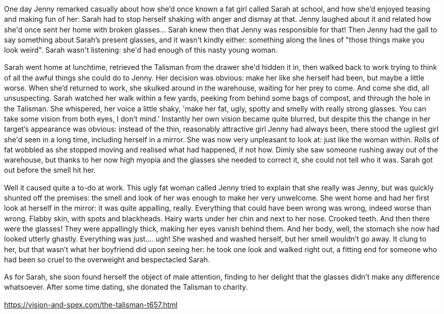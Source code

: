 One day Jenny remarked casually about how she’d once known a fat girl called Sarah at school, and how she’d enjoyed teasing and making fun of her: Sarah had to stop herself shaking with anger and dismay at that. Jenny laughed about it and related how she'd once sent her home with broken glasses... Sarah knew then that Jenny was responsible for that! Then Jenny had the gall to say something about Sarah’s present glasses, and it wasn't kindly either: something along the lines of "those things make you look weird". Sarah wasn't listening: she'd had enough of this nasty young woman.

Sarah went home at lunchtime, retrieved the Talisman from the drawer she'd hidden it in, then walked back to work trying to think of all the awful things she could do to Jenny. Her decision was obvious: make her like she herself had been, but maybe a little worse. When she’d returned to work, she skulked around in the warehouse, waiting for her prey to come. And come she did, all unsuspecting. Sarah watched her walk within a few yards, peeking from behind some bags of compost, and through the hole in the Talisman. She whispered, her voice a little shaky,
'make her fat, ugly, spotty and smelly with really strong glasses. You can take some vision from both eyes, I don’t mind.'
Instantly her own vision became quite blurred, but despite this the change in her target’s appearance was obvious: instead of the thin, reasonably attractive girl Jenny had always been, there stood the ugliest girl she'd seen in a long time, including herself in a mirror. She was now very unpleasant to look at: just like the woman within. Rolls of fat wobbled as she stopped moving and realised what had happened, if not how. Dimly she saw someone rushing away out of the warehouse, but thanks to her now high myopia and the glasses she needed to correct it, she could not tell who it was. Sarah got out before the smell hit her.

Well it caused quite a to-do at work. This ugly fat woman called Jenny tried to explain that she really was Jenny, but was quickly shunted off the premises: the smell and look of her was enough to make her very unwelcome. She went home and had her first look at herself in the mirror: it was quite appalling, really. Everything that could have been wrong was wrong, indeed worse than wrong. Flabby skin, with spots and blackheads. Hairy warts under her chin and next to her nose. Crooked teeth. And then there were the glasses! They were appallingly thick, making her eyes vanish behind them. And her body, well, the stomach she now had looked utterly ghastly. Everything was just.... ugh! She washed and washed herself, but her smell wouldn’t go away. It clung to her, but that wasn’t what her boyfriend did upon seeing her: he took one look and walked right out, a fitting end for someone who had been so cruel to the overweight and bespectacled Sarah.

As for Sarah, she soon found herself the object of male attention, finding to her delight that the glasses didn’t make any difference whatsoever. After some time dating, she donated the Talisman to charity.

https://vision-and-spex.com/the-talisman-t657.html
